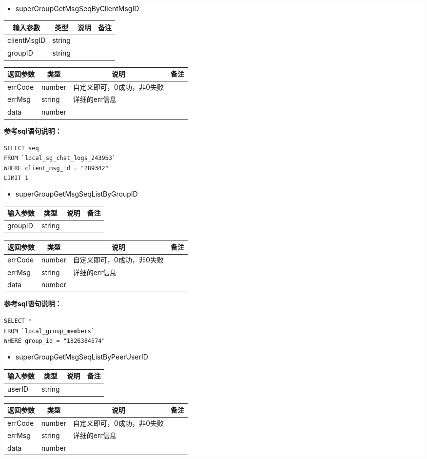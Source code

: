 - superGroupGetMsgSeqByClientMsgID

| 输入参数 | 类型 | 说明 | 备注 |
| --------- |--------| ----- |-----|
| clientMsgID | string | | |
| groupID | string | | |

| 返回参数 | 类型 | 说明 | 备注 |
| --------- |--------| ----- |-----|
| errCode | number | 自定义即可，0成功，非0失败 | |
| errMsg | string | 详细的err信息 | |
| data | number | | |

**参考sql语句说明：**

```sqlite
SELECT seq
FROM `local_sg_chat_logs_243953`
WHERE client_msg_id = "289342"
LIMIT 1
```

- superGroupGetMsgSeqListByGroupID

| 输入参数 | 类型 | 说明 | 备注 |
| --------- |--------| ----- |-----|
| groupID | string | | |

| 返回参数 | 类型 | 说明 | 备注 |
| --------- |--------| ----- |-----|
| errCode | number | 自定义即可，0成功，非0失败 | |
| errMsg | string | 详细的err信息 | |
| data | number | | |

**参考sql语句说明：**

```sqlite
SELECT *
FROM `local_group_members`
WHERE group_id = "1826384574"
```

- superGroupGetMsgSeqListByPeerUserID

| 输入参数 | 类型 | 说明 | 备注 |
| --------- |--------| ----- |-----|
| userID | string | | |

| 返回参数 | 类型 | 说明 | 备注 |
| --------- |--------| ----- |-----|
| errCode | number | 自定义即可，0成功，非0失败 | |
| errMsg | string | 详细的err信息 | |
| data | number | | |
